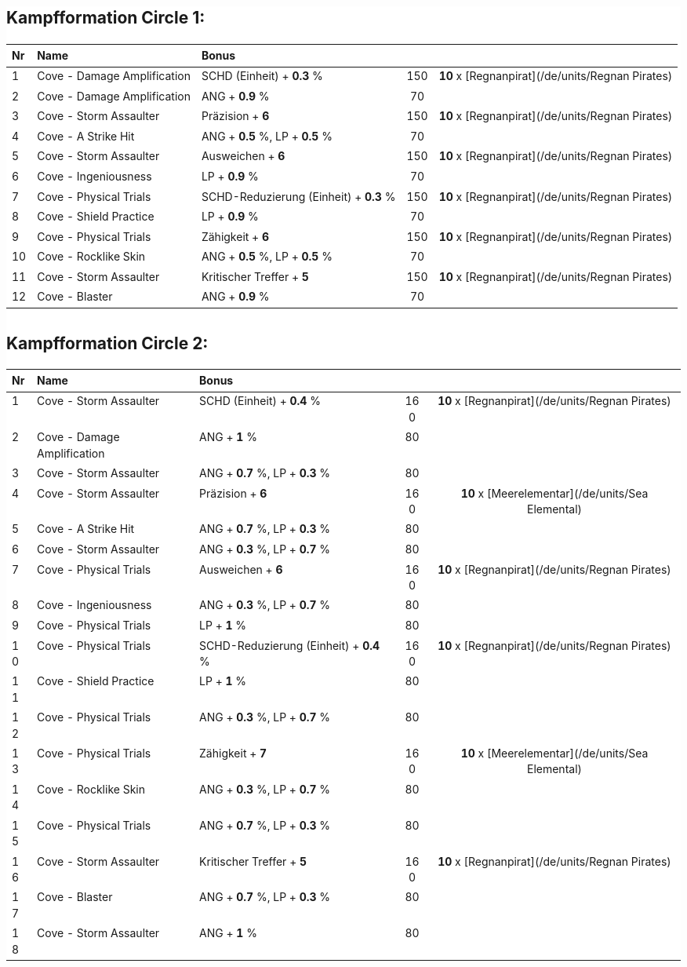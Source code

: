 ## Kampfformation Circle 1:

  |  Nr  |  Name   |  Bonus  | <i class="fas fa-flask"/>  |  <i class="fab fa-optin-monster"/> |
  |:-----|:--------------------|:---------|:-----------------:|:----------------:|
  | 1 | Cove - Damage Amplification | SCHD (Einheit) + **0.3** % | 150 |  **10** x [Regnanpirat](/de/units/Regnan Pirates) |
  | 2 | Cove - Damage Amplification | ANG + **0.9** % | 70 |   |
  | 3 | Cove - Storm Assaulter | Präzision + **6**  | 150 |  **10** x [Regnanpirat](/de/units/Regnan Pirates) |
  | 4 | Cove - A Strike Hit | ANG + **0.5** %, LP + **0.5** % | 70 |   |
  | 5 | Cove - Storm Assaulter | Ausweichen + **6**  | 150 |  **10** x [Regnanpirat](/de/units/Regnan Pirates) |
  | 6 | Cove - Ingeniousness | LP + **0.9** % | 70 |   |
  | 7 | Cove - Physical Trials | SCHD-Reduzierung (Einheit) + **0.3** % | 150 |  **10** x [Regnanpirat](/de/units/Regnan Pirates) |
  | 8 | Cove - Shield Practice | LP + **0.9** % | 70 |   |
  | 9 | Cove - Physical Trials | Zähigkeit + **6**  | 150 |  **10** x [Regnanpirat](/de/units/Regnan Pirates) |
  | 10 | Cove - Rocklike Skin | ANG + **0.5** %, LP + **0.5** % | 70 |   |
  | 11 | Cove - Storm Assaulter | Kritischer Treffer + **5**  | 150 |  **10** x [Regnanpirat](/de/units/Regnan Pirates) |
  | 12 | Cove - Blaster | ANG + **0.9** % | 70 |   |
  


## Kampfformation Circle 2:

  |  Nr  |  Name   |  Bonus  | <i class="fas fa-flask"/>  |  <i class="fab fa-optin-monster"/> |
  |:-----|:--------------------|:---------|:-----------------:|:----------------:|
  | 1 | Cove - Storm Assaulter | SCHD (Einheit) + **0.4** % | 160 |  **10** x [Regnanpirat](/de/units/Regnan Pirates) |
  | 2 | Cove - Damage Amplification | ANG + **1** % | 80 |   |
  | 3 | Cove - Storm Assaulter | ANG + **0.7** %, LP + **0.3** % | 80 |   |
  | 4 | Cove - Storm Assaulter | Präzision + **6**  | 160 |  **10** x [Meerelementar](/de/units/Sea Elemental) |
  | 5 | Cove - A Strike Hit | ANG + **0.7** %, LP + **0.3** % | 80 |   |
  | 6 | Cove - Storm Assaulter | ANG + **0.3** %, LP + **0.7** % | 80 |   |
  | 7 | Cove - Physical Trials | Ausweichen + **6**  | 160 |  **10** x [Regnanpirat](/de/units/Regnan Pirates) |
  | 8 | Cove - Ingeniousness | ANG + **0.3** %, LP + **0.7** % | 80 |   |
  | 9 | Cove - Physical Trials | LP + **1** % | 80 |   |
  | 10 | Cove - Physical Trials | SCHD-Reduzierung (Einheit) + **0.4** % | 160 |  **10** x [Regnanpirat](/de/units/Regnan Pirates) |
  | 11 | Cove - Shield Practice | LP + **1** % | 80 |   |
  | 12 | Cove - Physical Trials | ANG + **0.3** %, LP + **0.7** % | 80 |   |
  | 13 | Cove - Physical Trials | Zähigkeit + **7**  | 160 |  **10** x [Meerelementar](/de/units/Sea Elemental) |
  | 14 | Cove - Rocklike Skin | ANG + **0.3** %, LP + **0.7** % | 80 |   |
  | 15 | Cove - Physical Trials | ANG + **0.7** %, LP + **0.3** % | 80 |   |
  | 16 | Cove - Storm Assaulter | Kritischer Treffer + **5**  | 160 |  **10** x [Regnanpirat](/de/units/Regnan Pirates) |
  | 17 | Cove - Blaster | ANG + **0.7** %, LP + **0.3** % | 80 |   |
  | 18 | Cove - Storm Assaulter | ANG + **1** % | 80 |   |
  